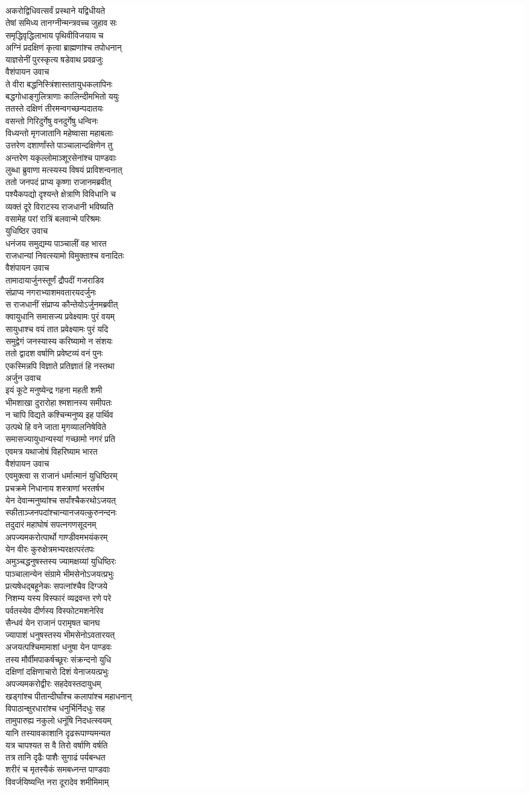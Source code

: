 अकरोद्विधिवत्सर्वं प्रस्थाने यद्विधीयते  
तेषां समिध्य तानग्नीन्मन्त्रवच्च जुहाव सः  
समृद्धिवृद्धिलाभाय पृथिवीविजयाय च  
अग्निं प्रदक्षिणं कृत्वा ब्राह्मणांश्च तपोधनान्  
याज्ञसेनीं पुरस्कृत्य षडेवाथ प्रवव्रजुः  
वैशंपायन उवाच  
ते वीरा बद्धनिस्त्रिंशास्ततायुधकलापिनः  
बद्धगोधाङ्गुलित्राणाः कालिन्दीमभितो ययुः  
ततस्ते दक्षिणं तीरमन्वगच्छन्पदातयः  
वसन्तो गिरिदुर्गेषु वनदुर्गेषु धन्विनः  
विध्यन्तो मृगजातानि महेष्वासा महाबलाः  
उत्तरेण दशार्णांस्ते पाञ्चालान्दक्षिणेन तु  
अन्तरेण यकृल्लोमाञ्शूरसेनांश्च पाण्डवाः  
लुब्धा ब्रुवाणा मत्स्यस्य विषयं प्राविशन्वनात्  
ततो जनपदं प्राप्य कृष्णा राजानमब्रवीत्  
पश्यैकपद्यो दृश्यन्ते क्षेत्राणि विविधानि च  
व्यक्तं दूरे विराटस्य राजधानी भविष्यति  
वसामेह परां रात्रिं बलवान्मे परिश्रमः  
युधिष्ठिर उवाच  
धनंजय समुद्यम्य पाञ्चालीं वह भारत  
राजधान्यां निवत्स्यामो विमुक्ताश्च वनादितः  
वैशंपायन उवाच  
तामादायार्जुनस्तूर्णं द्रौपदीं गजराडिव  
संप्राप्य नगराभ्याशमवतारयदर्जुनः  
स राजधानीं संप्राप्य कौन्तेयोऽर्जुनमब्रवीत्  
क्वायुधानि समासज्य प्रवेक्ष्यामः पुरं वयम्  
सायुधाश्च वयं तात प्रवेक्ष्यामः पुरं यदि  
समुद्वेगं जनस्यास्य करिष्यामो न संशयः  
ततो द्वादश वर्षाणि प्रवेष्टव्यं वनं पुनः  
एकस्मिन्नपि विज्ञाते प्रतिज्ञातं हि नस्तथा  
अर्जुन उवाच  
इयं कूटे मनुष्येन्द्र गहना महती शमी  
भीमशाखा दुरारोहा श्मशानस्य समीपतः  
न चापि विद्यते कश्चिन्मनुष्य इह पार्थिव  
उत्पथे हि वने जाता मृगव्यालनिषेविते  
समासज्यायुधान्यस्यां गच्छामो नगरं प्रति  
एवमत्र यथाजोषं विहरिष्याम भारत  
वैशंपायन उवाच  
एवमुक्त्वा स राजानं धर्मात्मानं युधिष्ठिरम्  
प्रचक्रमे निधानाय शस्त्राणां भरतर्षभ  
येन देवान्मनुष्यांश्च सर्पांश्चैकरथोऽजयत्  
स्फीताञ्जनपदांश्चान्यानजयत्कुरुनन्दनः  
तदुदारं महाघोषं सपत्नगणसूदनम्  
अपज्यमकरोत्पार्थो गाण्डीवमभयंकरम्  
येन वीरः कुरुक्षेत्रमभ्यरक्षत्परंतपः  
अमुञ्चद्धनुषस्तस्य ज्यामक्षय्यां युधिष्ठिरः  
पाञ्चालान्येन संग्रामे भीमसेनोऽजयत्प्रभुः  
प्रत्यषेधद्बहूनेकः सपत्नांश्चैव दिग्जये  
निशम्य यस्य विस्फारं व्यद्रवन्त रणे परे  
पर्वतस्येव दीर्णस्य विस्फोटमशनेरिव  
सैन्धवं येन राजानं परामृषत चानघ  
ज्यापाशं धनुषस्तस्य भीमसेनोऽवतारयत्  
अजयत्पश्चिमामाशां धनुषा येन पाण्डवः  
तस्य मौर्वीमपाकर्षच्छूरः संक्रन्दनो युधि  
दक्षिणां दक्षिणाचारो दिशं येनाजयत्प्रभुः  
अपज्यमकरोद्वीरः सहदेवस्तदायुधम्  
खड्गांश्च पीतान्दीर्घांश्च कलापांश्च महाधनान्  
विपाठान्क्षुरधारांश्च धनुर्भिर्निदधुः सह  
तामुपारुह्य नकुलो धनूंषि निदधत्स्वयम्  
यानि तस्यावकाशानि दृढरूपाण्यमन्यत  
यत्र चापश्यत स वै तिरो वर्षाणि वर्षति  
तत्र तानि दृढैः पाशैः सुगाढं पर्यबन्धत  
शरीरं च मृतस्यैकं समबध्नन्त पाण्डवाः  
विवर्जयिष्यन्ति नरा दूरादेव शमीमिमाम्  